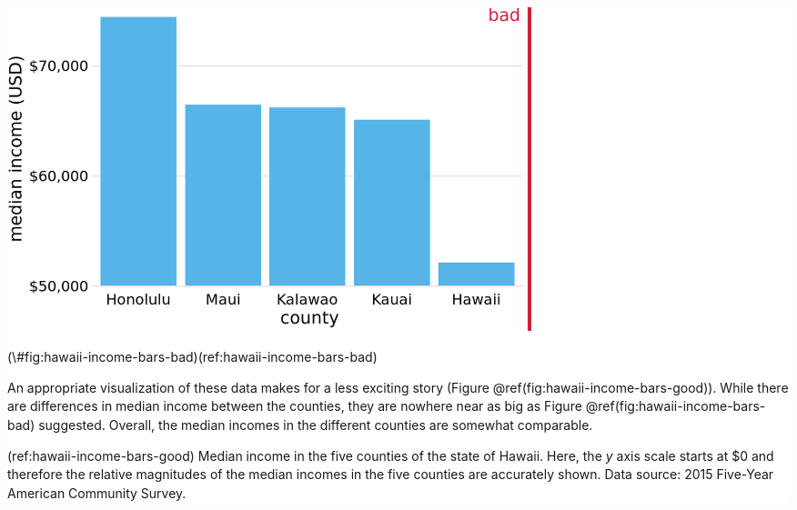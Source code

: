 <img src="proportional_ink_files/figure-html/hawaii-income-bars-bad-1.png" alt="(ref:hawaii-income-bars-bad)" width="576" />
<p class="caption">(\#fig:hawaii-income-bars-bad)(ref:hawaii-income-bars-bad)</p>
</div>

An appropriate visualization of these data makes for a less exciting story (Figure \@ref(fig:hawaii-income-bars-good)). While there are differences in median income between the counties, they are nowhere near as big as Figure \@ref(fig:hawaii-income-bars-bad) suggested. Overall, the median incomes in the different counties are somewhat comparable.

(ref:hawaii-income-bars-good) Median income in the five counties of the state of Hawaii. Here, the *y* axis scale starts at \$0 and therefore the relative magnitudes of the median incomes in the five counties are accurately shown. Data source: 2015 Five-Year American Community Survey.

<div class="figure" style="text-align: center">